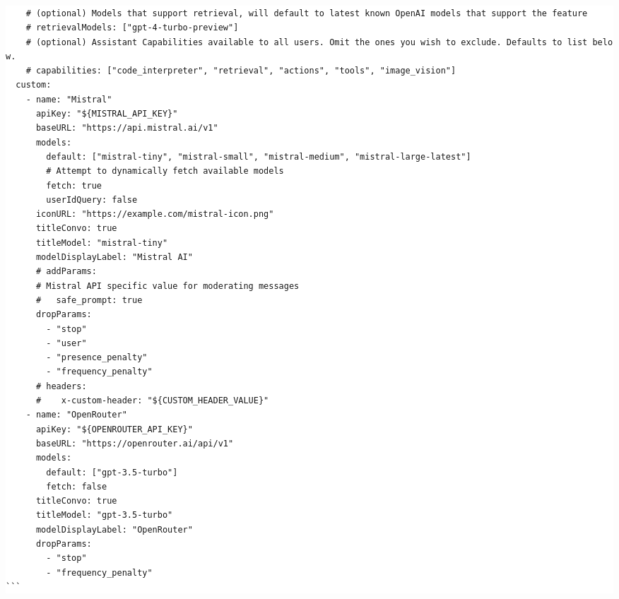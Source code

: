         # (optional) Models that support retrieval, will default to latest known OpenAI models that support the feature
        # retrievalModels: ["gpt-4-turbo-preview"]
        # (optional) Assistant Capabilities available to all users. Omit the ones you wish to exclude. Defaults to list below.
        # capabilities: ["code_interpreter", "retrieval", "actions", "tools", "image_vision"]
      custom:
        - name: "Mistral"
          apiKey: "${MISTRAL_API_KEY}"
          baseURL: "https://api.mistral.ai/v1"
          models:
            default: ["mistral-tiny", "mistral-small", "mistral-medium", "mistral-large-latest"]
            # Attempt to dynamically fetch available models
            fetch: true  
            userIdQuery: false
          iconURL: "https://example.com/mistral-icon.png"
          titleConvo: true
          titleModel: "mistral-tiny"
          modelDisplayLabel: "Mistral AI"
          # addParams:
          # Mistral API specific value for moderating messages
          #   safe_prompt: true 
          dropParams:
            - "stop"
            - "user"
            - "presence_penalty"
            - "frequency_penalty"
          # headers:
          #    x-custom-header: "${CUSTOM_HEADER_VALUE}"
        - name: "OpenRouter"
          apiKey: "${OPENROUTER_API_KEY}"
          baseURL: "https://openrouter.ai/api/v1"
          models:
            default: ["gpt-3.5-turbo"]
            fetch: false
          titleConvo: true
          titleModel: "gpt-3.5-turbo"
          modelDisplayLabel: "OpenRouter"
          dropParams:
            - "stop"
            - "frequency_penalty"
    ```
